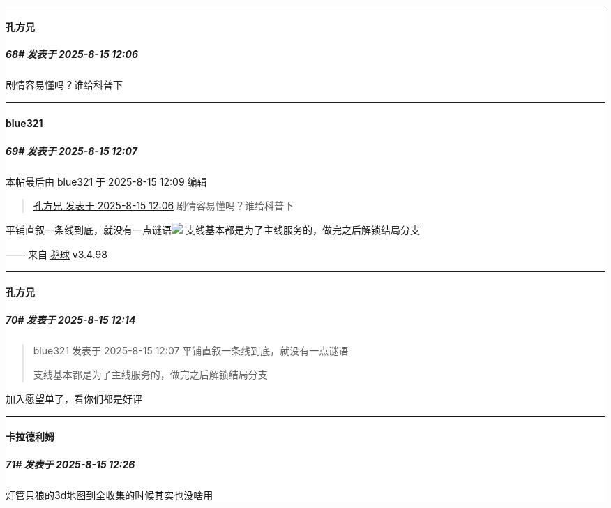 *****

####  孔方兄  
##### 68#       发表于 2025-8-15 12:06

剧情容易懂吗？谁给科普下

*****

####  blue321  
##### 69#       发表于 2025-8-15 12:07

 本帖最后由 blue321 于 2025-8-15 12:09 编辑 
<blockquote><a href="httphttps://stage1st.com/2b/forum.php?mod=redirect&amp;goto=findpost&amp;pid=68269150&amp;ptid=2259170" target="_blank">孔方兄 发表于 2025-8-15 12:06</a>
剧情容易懂吗？谁给科普下</blockquote>
平铺直叙一条线到底，就没有一点谜语<img src="https://static.stage1st.com/image/smiley/face2017/066.png" referrerpolicy="no-referrer">
支线基本都是为了主线服务的，做完之后解锁结局分支

—— 来自 [鹅球](https://www.pgyer.com/GcUxKd4w) v3.4.98


*****

####  孔方兄  
##### 70#       发表于 2025-8-15 12:14

<blockquote>blue321 发表于 2025-8-15 12:07
平铺直叙一条线到底，就没有一点谜语

支线基本都是为了主线服务的，做完之后解锁结局分支
</blockquote>
加入愿望单了，看你们都是好评


*****

####  卡拉德利姆  
##### 71#       发表于 2025-8-15 12:26

灯管只狼的3d地图到全收集的时候其实也没啥用


